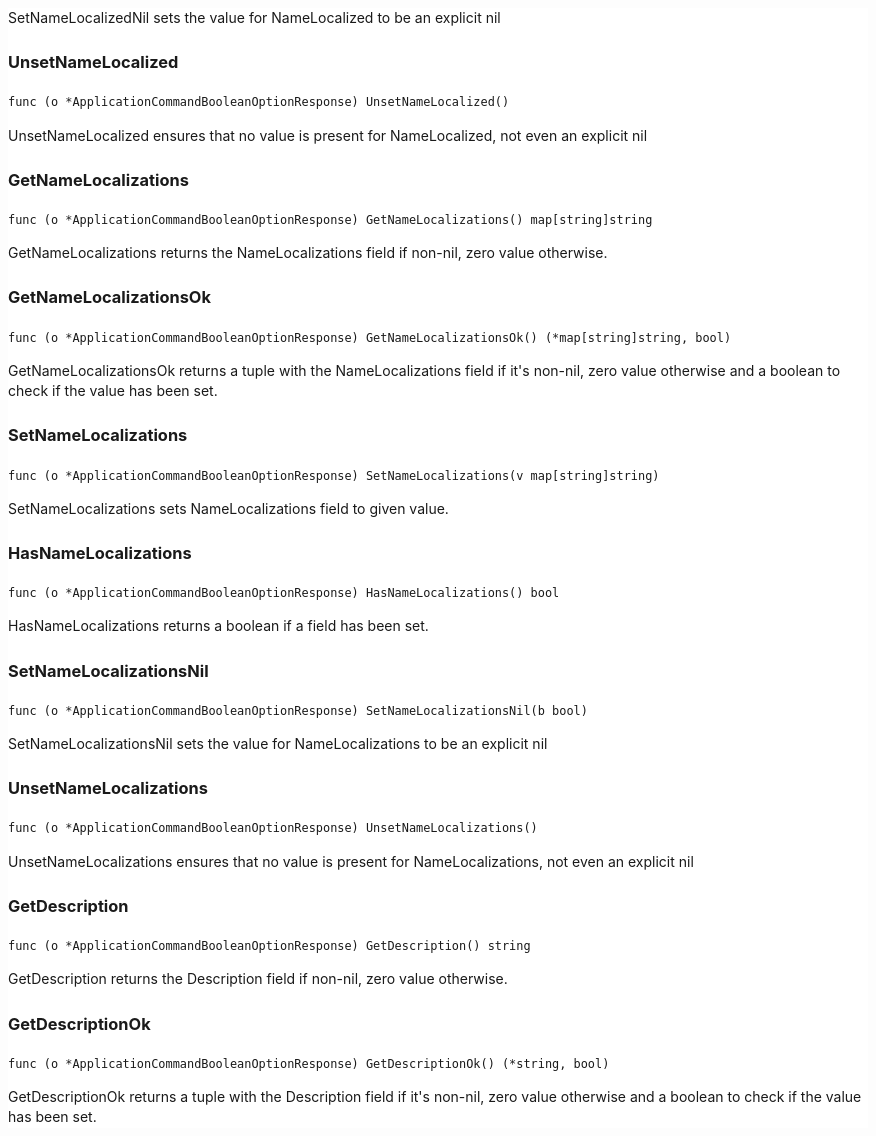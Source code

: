  SetNameLocalizedNil sets the value for NameLocalized to be an explicit nil

### UnsetNameLocalized
`func (o *ApplicationCommandBooleanOptionResponse) UnsetNameLocalized()`

UnsetNameLocalized ensures that no value is present for NameLocalized, not even an explicit nil
### GetNameLocalizations

`func (o *ApplicationCommandBooleanOptionResponse) GetNameLocalizations() map[string]string`

GetNameLocalizations returns the NameLocalizations field if non-nil, zero value otherwise.

### GetNameLocalizationsOk

`func (o *ApplicationCommandBooleanOptionResponse) GetNameLocalizationsOk() (*map[string]string, bool)`

GetNameLocalizationsOk returns a tuple with the NameLocalizations field if it's non-nil, zero value otherwise
and a boolean to check if the value has been set.

### SetNameLocalizations

`func (o *ApplicationCommandBooleanOptionResponse) SetNameLocalizations(v map[string]string)`

SetNameLocalizations sets NameLocalizations field to given value.

### HasNameLocalizations

`func (o *ApplicationCommandBooleanOptionResponse) HasNameLocalizations() bool`

HasNameLocalizations returns a boolean if a field has been set.

### SetNameLocalizationsNil

`func (o *ApplicationCommandBooleanOptionResponse) SetNameLocalizationsNil(b bool)`

 SetNameLocalizationsNil sets the value for NameLocalizations to be an explicit nil

### UnsetNameLocalizations
`func (o *ApplicationCommandBooleanOptionResponse) UnsetNameLocalizations()`

UnsetNameLocalizations ensures that no value is present for NameLocalizations, not even an explicit nil
### GetDescription

`func (o *ApplicationCommandBooleanOptionResponse) GetDescription() string`

GetDescription returns the Description field if non-nil, zero value otherwise.

### GetDescriptionOk

`func (o *ApplicationCommandBooleanOptionResponse) GetDescriptionOk() (*string, bool)`

GetDescriptionOk returns a tuple with the Description field if it's non-nil, zero value otherwise
and a boolean to check if the value has been set.
